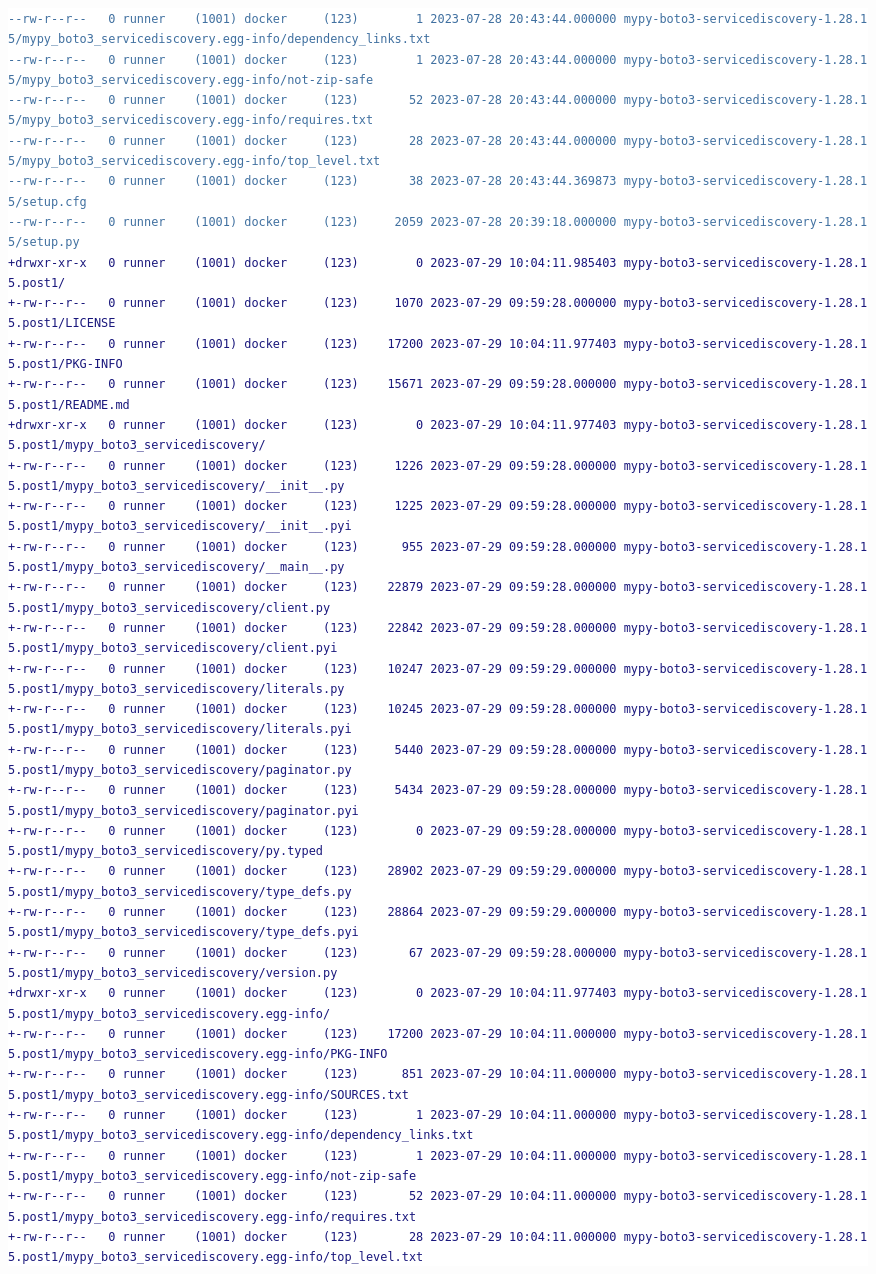 ```diff
--rw-r--r--   0 runner    (1001) docker     (123)        1 2023-07-28 20:43:44.000000 mypy-boto3-servicediscovery-1.28.15/mypy_boto3_servicediscovery.egg-info/dependency_links.txt
--rw-r--r--   0 runner    (1001) docker     (123)        1 2023-07-28 20:43:44.000000 mypy-boto3-servicediscovery-1.28.15/mypy_boto3_servicediscovery.egg-info/not-zip-safe
--rw-r--r--   0 runner    (1001) docker     (123)       52 2023-07-28 20:43:44.000000 mypy-boto3-servicediscovery-1.28.15/mypy_boto3_servicediscovery.egg-info/requires.txt
--rw-r--r--   0 runner    (1001) docker     (123)       28 2023-07-28 20:43:44.000000 mypy-boto3-servicediscovery-1.28.15/mypy_boto3_servicediscovery.egg-info/top_level.txt
--rw-r--r--   0 runner    (1001) docker     (123)       38 2023-07-28 20:43:44.369873 mypy-boto3-servicediscovery-1.28.15/setup.cfg
--rw-r--r--   0 runner    (1001) docker     (123)     2059 2023-07-28 20:39:18.000000 mypy-boto3-servicediscovery-1.28.15/setup.py
+drwxr-xr-x   0 runner    (1001) docker     (123)        0 2023-07-29 10:04:11.985403 mypy-boto3-servicediscovery-1.28.15.post1/
+-rw-r--r--   0 runner    (1001) docker     (123)     1070 2023-07-29 09:59:28.000000 mypy-boto3-servicediscovery-1.28.15.post1/LICENSE
+-rw-r--r--   0 runner    (1001) docker     (123)    17200 2023-07-29 10:04:11.977403 mypy-boto3-servicediscovery-1.28.15.post1/PKG-INFO
+-rw-r--r--   0 runner    (1001) docker     (123)    15671 2023-07-29 09:59:28.000000 mypy-boto3-servicediscovery-1.28.15.post1/README.md
+drwxr-xr-x   0 runner    (1001) docker     (123)        0 2023-07-29 10:04:11.977403 mypy-boto3-servicediscovery-1.28.15.post1/mypy_boto3_servicediscovery/
+-rw-r--r--   0 runner    (1001) docker     (123)     1226 2023-07-29 09:59:28.000000 mypy-boto3-servicediscovery-1.28.15.post1/mypy_boto3_servicediscovery/__init__.py
+-rw-r--r--   0 runner    (1001) docker     (123)     1225 2023-07-29 09:59:28.000000 mypy-boto3-servicediscovery-1.28.15.post1/mypy_boto3_servicediscovery/__init__.pyi
+-rw-r--r--   0 runner    (1001) docker     (123)      955 2023-07-29 09:59:28.000000 mypy-boto3-servicediscovery-1.28.15.post1/mypy_boto3_servicediscovery/__main__.py
+-rw-r--r--   0 runner    (1001) docker     (123)    22879 2023-07-29 09:59:28.000000 mypy-boto3-servicediscovery-1.28.15.post1/mypy_boto3_servicediscovery/client.py
+-rw-r--r--   0 runner    (1001) docker     (123)    22842 2023-07-29 09:59:28.000000 mypy-boto3-servicediscovery-1.28.15.post1/mypy_boto3_servicediscovery/client.pyi
+-rw-r--r--   0 runner    (1001) docker     (123)    10247 2023-07-29 09:59:29.000000 mypy-boto3-servicediscovery-1.28.15.post1/mypy_boto3_servicediscovery/literals.py
+-rw-r--r--   0 runner    (1001) docker     (123)    10245 2023-07-29 09:59:28.000000 mypy-boto3-servicediscovery-1.28.15.post1/mypy_boto3_servicediscovery/literals.pyi
+-rw-r--r--   0 runner    (1001) docker     (123)     5440 2023-07-29 09:59:28.000000 mypy-boto3-servicediscovery-1.28.15.post1/mypy_boto3_servicediscovery/paginator.py
+-rw-r--r--   0 runner    (1001) docker     (123)     5434 2023-07-29 09:59:28.000000 mypy-boto3-servicediscovery-1.28.15.post1/mypy_boto3_servicediscovery/paginator.pyi
+-rw-r--r--   0 runner    (1001) docker     (123)        0 2023-07-29 09:59:28.000000 mypy-boto3-servicediscovery-1.28.15.post1/mypy_boto3_servicediscovery/py.typed
+-rw-r--r--   0 runner    (1001) docker     (123)    28902 2023-07-29 09:59:29.000000 mypy-boto3-servicediscovery-1.28.15.post1/mypy_boto3_servicediscovery/type_defs.py
+-rw-r--r--   0 runner    (1001) docker     (123)    28864 2023-07-29 09:59:29.000000 mypy-boto3-servicediscovery-1.28.15.post1/mypy_boto3_servicediscovery/type_defs.pyi
+-rw-r--r--   0 runner    (1001) docker     (123)       67 2023-07-29 09:59:28.000000 mypy-boto3-servicediscovery-1.28.15.post1/mypy_boto3_servicediscovery/version.py
+drwxr-xr-x   0 runner    (1001) docker     (123)        0 2023-07-29 10:04:11.977403 mypy-boto3-servicediscovery-1.28.15.post1/mypy_boto3_servicediscovery.egg-info/
+-rw-r--r--   0 runner    (1001) docker     (123)    17200 2023-07-29 10:04:11.000000 mypy-boto3-servicediscovery-1.28.15.post1/mypy_boto3_servicediscovery.egg-info/PKG-INFO
+-rw-r--r--   0 runner    (1001) docker     (123)      851 2023-07-29 10:04:11.000000 mypy-boto3-servicediscovery-1.28.15.post1/mypy_boto3_servicediscovery.egg-info/SOURCES.txt
+-rw-r--r--   0 runner    (1001) docker     (123)        1 2023-07-29 10:04:11.000000 mypy-boto3-servicediscovery-1.28.15.post1/mypy_boto3_servicediscovery.egg-info/dependency_links.txt
+-rw-r--r--   0 runner    (1001) docker     (123)        1 2023-07-29 10:04:11.000000 mypy-boto3-servicediscovery-1.28.15.post1/mypy_boto3_servicediscovery.egg-info/not-zip-safe
+-rw-r--r--   0 runner    (1001) docker     (123)       52 2023-07-29 10:04:11.000000 mypy-boto3-servicediscovery-1.28.15.post1/mypy_boto3_servicediscovery.egg-info/requires.txt
+-rw-r--r--   0 runner    (1001) docker     (123)       28 2023-07-29 10:04:11.000000 mypy-boto3-servicediscovery-1.28.15.post1/mypy_boto3_servicediscovery.egg-info/top_level.txt
```